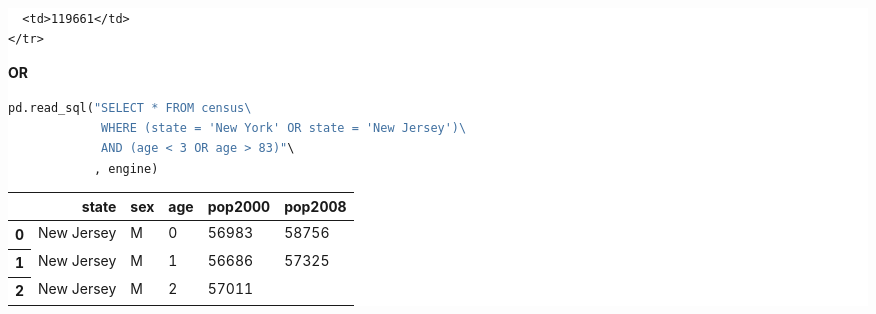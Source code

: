       <td>119661</td>
    </tr>
  </tbody>
</table>
</div>



**OR**


```python
pd.read_sql("SELECT * FROM census\
             WHERE (state = 'New York' OR state = 'New Jersey')\
             AND (age < 3 OR age > 83)"\
            , engine)
```




<div>
<style>
    .dataframe thead tr:only-child th {
        text-align: right;
    }

    .dataframe thead th {
        text-align: left;
    }

    .dataframe tbody tr th {
        vertical-align: top;
    }
</style>
<table border="0" class="dataframe">
  <thead>
    <tr style="text-align: right;">
      <th></th>
      <th>state</th>
      <th>sex</th>
      <th>age</th>
      <th>pop2000</th>
      <th>pop2008</th>
    </tr>
  </thead>
  <tbody>
    <tr>
      <th>0</th>
      <td>New Jersey</td>
      <td>M</td>
      <td>0</td>
      <td>56983</td>
      <td>58756</td>
    </tr>
    <tr>
      <th>1</th>
      <td>New Jersey</td>
      <td>M</td>
      <td>1</td>
      <td>56686</td>
      <td>57325</td>
    </tr>
    <tr>
      <th>2</th>
      <td>New Jersey</td>
      <td>M</td>
      <td>2</td>
      <td>57011</td>